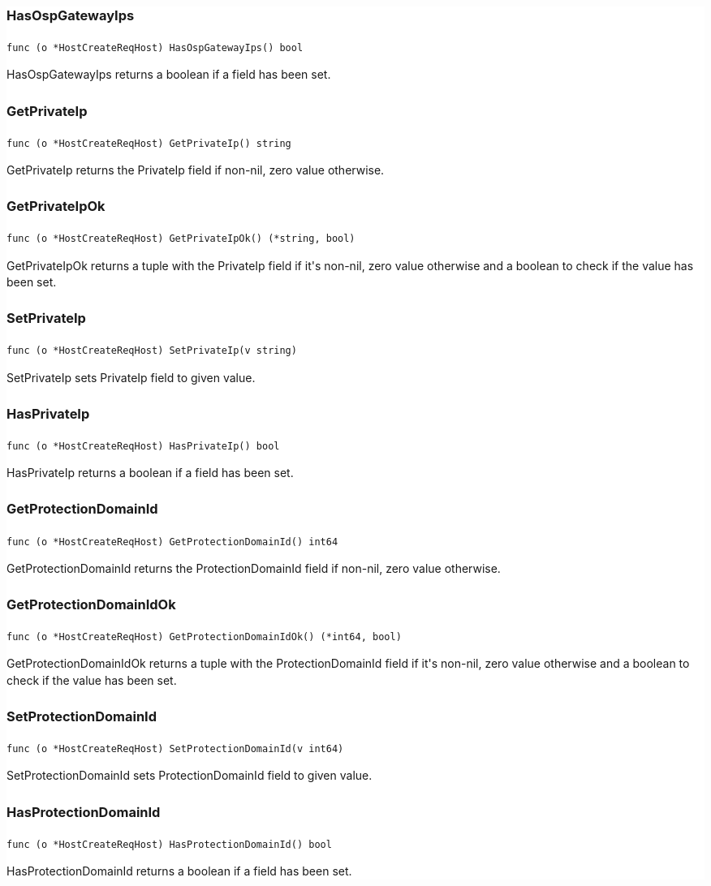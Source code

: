 ### HasOspGatewayIps

`func (o *HostCreateReqHost) HasOspGatewayIps() bool`

HasOspGatewayIps returns a boolean if a field has been set.

### GetPrivateIp

`func (o *HostCreateReqHost) GetPrivateIp() string`

GetPrivateIp returns the PrivateIp field if non-nil, zero value otherwise.

### GetPrivateIpOk

`func (o *HostCreateReqHost) GetPrivateIpOk() (*string, bool)`

GetPrivateIpOk returns a tuple with the PrivateIp field if it's non-nil, zero value otherwise
and a boolean to check if the value has been set.

### SetPrivateIp

`func (o *HostCreateReqHost) SetPrivateIp(v string)`

SetPrivateIp sets PrivateIp field to given value.

### HasPrivateIp

`func (o *HostCreateReqHost) HasPrivateIp() bool`

HasPrivateIp returns a boolean if a field has been set.

### GetProtectionDomainId

`func (o *HostCreateReqHost) GetProtectionDomainId() int64`

GetProtectionDomainId returns the ProtectionDomainId field if non-nil, zero value otherwise.

### GetProtectionDomainIdOk

`func (o *HostCreateReqHost) GetProtectionDomainIdOk() (*int64, bool)`

GetProtectionDomainIdOk returns a tuple with the ProtectionDomainId field if it's non-nil, zero value otherwise
and a boolean to check if the value has been set.

### SetProtectionDomainId

`func (o *HostCreateReqHost) SetProtectionDomainId(v int64)`

SetProtectionDomainId sets ProtectionDomainId field to given value.

### HasProtectionDomainId

`func (o *HostCreateReqHost) HasProtectionDomainId() bool`

HasProtectionDomainId returns a boolean if a field has been set.
